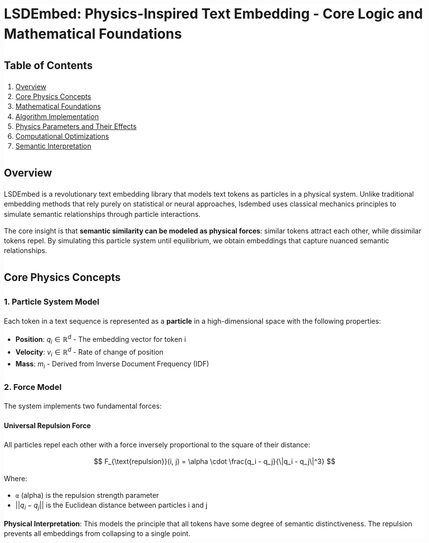 # LSDEmbed: Physics-Inspired Text Embedding - Core Logic and Mathematical Foundations

## Table of Contents
1. [Overview](#overview)
2. [Core Physics Concepts](#core-physics-concepts)
3. [Mathematical Foundations](#mathematical-foundations)
4. [Algorithm Implementation](#algorithm-implementation)
5. [Physics Parameters and Their Effects](#physics-parameters-and-their-effects)
6. [Computational Optimizations](#computational-optimizations)
7. [Semantic Interpretation](#semantic-interpretation)

## Overview

LSDEmbed is a revolutionary text embedding library that models text tokens as particles in a physical system. Unlike traditional embedding methods that rely purely on statistical or neural approaches, lsdembed uses classical mechanics principles to simulate semantic relationships through particle interactions.

The core insight is that **semantic similarity can be modeled as physical forces**: similar tokens attract each other, while dissimilar tokens repel. By simulating this particle system until equilibrium, we obtain embeddings that capture nuanced semantic relationships.

## Core Physics Concepts

### 1. Particle System Model

Each token in a text sequence is represented as a **particle** in a high-dimensional space with the following properties:

- **Position**: $`q_i ∈ ℝ^d`$ - The embedding vector for token i
- **Velocity**: $`v_i ∈ ℝ^d`$ - Rate of change of position
- **Mass**: $`m_i`$ - Derived from Inverse Document Frequency (IDF)

### 2. Force Model

The system implements two fundamental forces:

#### Universal Repulsion Force
All particles repel each other with a force inversely proportional to the square of their distance:

$$
F_{\text{repulsion}}(i, j) = \alpha \cdot \frac{q_i - q_j}{\|q_i - q_j\|^3}
$$


Where:
- `α` (alpha) is the repulsion strength parameter
- $`||q_i - q_j||`$ is the Euclidean distance between particles i and j

**Physical Interpretation**: This models the principle that all tokens have some degree of semantic distinctiveness. The repulsion prevents all embeddings from collapsing to a single point.
